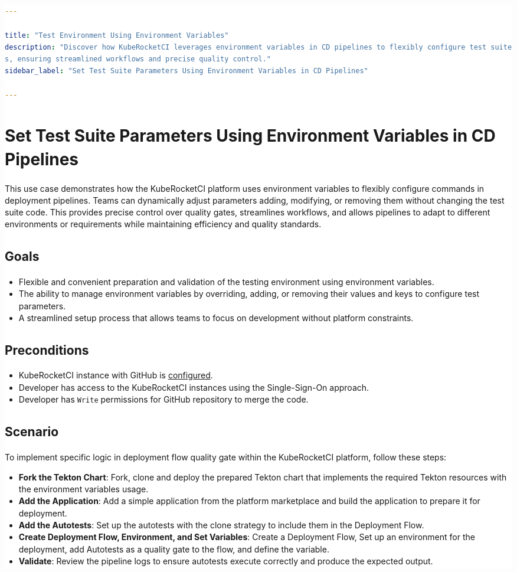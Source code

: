 ```yaml
---

title: "Test Environment Using Environment Variables"
description: "Discover how KubeRocketCI leverages environment variables in CD pipelines to flexibly configure test suites, ensuring streamlined workflows and precise quality control."
sidebar_label: "Set Test Suite Parameters Using Environment Variables in CD Pipelines"

---
```




# Set Test Suite Parameters Using Environment Variables in CD Pipelines

<head>
  <link rel="canonical" href="https://docs.kuberocketci.io/docs/use-cases/cd-autotests-run-with-env-variables" />
</head>

This use case demonstrates how the KubeRocketCI platform uses environment variables to flexibly configure commands in deployment pipelines.
Teams can dynamically adjust parameters adding, modifying, or removing them without changing the test suite code. This provides precise control over quality gates, streamlines workflows, and allows pipelines to adapt to different environments or requirements while maintaining efficiency and quality standards.

## Goals

- Flexible and convenient preparation and validation of the testing environment using environment variables.
- The ability to manage environment variables by overriding, adding, or removing their values and keys to configure test parameters.
- A streamlined setup process that allows teams to focus on development without platform constraints.

## Preconditions

- KubeRocketCI instance with GitHub is [configured](../operator-guide/prerequisites.md).
- Developer has access to the KubeRocketCI instances using the Single-Sign-On approach.
- Developer has `Write` permissions for GitHub repository to merge the code.

## Scenario

To implement specific logic in deployment flow quality gate within the KubeRocketCI platform, follow these steps:

- **Fork the Tekton Chart**: Fork, clone and deploy the prepared Tekton chart that implements the required Tekton resources with the environment variables usage.
- **Add the Application**: Add a simple application from the platform marketplace and build the application to prepare it for deployment.
- **Add the Autotests**: Set up the autotests with the clone strategy to include them in the Deployment Flow.
- **Create Deployment Flow, Environment, and Set Variables**: Create a Deployment Flow, Set up an environment for the deployment, add Autotests as a quality gate to the flow, and define the variable.
- **Validate**: Review the pipeline logs to ensure autotests execute correctly and produce the expected output.
